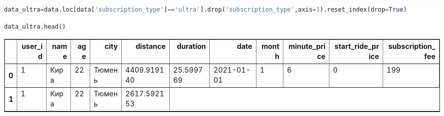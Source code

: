 


```python
data_ultra=data.loc[data['subscription_type']=='ultra'].drop('subscription_type',axis=1).reset_index(drop=True)
```


```python
data_ultra.head()
```




<div>
<style scoped>
    .dataframe tbody tr th:only-of-type {
        vertical-align: middle;
    }

    .dataframe tbody tr th {
        vertical-align: top;
    }

    .dataframe thead th {
        text-align: right;
    }
</style>
<table border="1" class="dataframe">
  <thead>
    <tr style="text-align: right;">
      <th></th>
      <th>user_id</th>
      <th>name</th>
      <th>age</th>
      <th>city</th>
      <th>distance</th>
      <th>duration</th>
      <th>date</th>
      <th>month</th>
      <th>minute_price</th>
      <th>start_ride_price</th>
      <th>subscription_fee</th>
    </tr>
  </thead>
  <tbody>
    <tr>
      <th>0</th>
      <td>1</td>
      <td>Кира</td>
      <td>22</td>
      <td>Тюмень</td>
      <td>4409.919140</td>
      <td>25.599769</td>
      <td>2021-01-01</td>
      <td>1</td>
      <td>6</td>
      <td>0</td>
      <td>199</td>
    </tr>
    <tr>
      <th>1</th>
      <td>1</td>
      <td>Кира</td>
      <td>22</td>
      <td>Тюмень</td>
      <td>2617.592153</td>